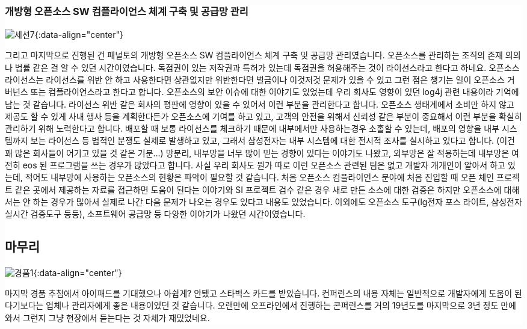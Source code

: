 ### 개방형 오픈소스 SW 컴플라이언스 체계 구축 및 공급망 관리
![세션7](https://img1.daumcdn.net/thumb/R1280x0/?scode=mtistory2&fname=https%3A%2F%2Fblog.kakaocdn.net%2Fdn%2Fteyor%2FbtrQKCm7ViU%2FSyUTK3qqjQBwEMzgkRwuPk%2Fimg.jpg){:data-align="center"}

그리고 마지막으로 진행된 건 패널토의 개방형 오픈소스 SW 컴플라이언스 체계 구축 및 공급망 관리였습니다.
오픈소스를 관리하는 조직의 존재 의의나 법률 같은 걸 알 수 있던 시간이였습니다.
독점권이 있는 저작권과 특허가 있는데 독점권을 허용해주는 것이 라이선스라고 한다고 하네요.
오픈소스 라이선스는 라이선스를 위반 안 하고 사용한다면 상관없지만 위반한다면 벌금이나 이것저것 문제가 있을 수 있고 그런 점은 챙기는 일이 오픈소스 거버넌스 또는 컴플라이언스라고 한다고 합니다.
오픈소스의 보안 이슈에 대한 이야기도 있었는데 우리 회사도 영향이 있던 log4j 관련 내용이라 기억에 남는 것 같습니다.
라이선스 위반 같은 회사의 평판에 영향이 있을 수 있어서 이런 부분을 관리한다고 합니다.
오픈소스 생태계에서 소비만 하지 않고 제공도 할 수 있게 사내 행사 등을 계획한다든가 오픈소스에 기여를 하고 있고, 고객의 안전을 위해서 신뢰성 같은 부분이 중요해서 이런 부분을 확실히 관리하기 위해 노력한다고 합니다.
배포할 때 보통 라이선스를 체크하기 때문에 내부에서만 사용하는경우 소홀할 수 있는데, 배포의 영향을 내부 시스템까지 보는 라이선스 등 법적인 분쟁도 실제로 발생하고 있고, 그래서 삼성전자는 내부 시스템에 대한 전시적 조사를 실시하고 있다고 합니다. (이건 꽤 많은 회사들이 어기고 있을 것 같은 기분…)
망분리, 내부망을 너무 많이 믿는 경향이 있다는 이야기도 나왔고, 외부망은 잘 적용하는데 내부망은 여전히 eos 된 프로그램을 쓰는 경우가 많았다고 합니다.
사실 우리 회사도 뭔가 따로 이런 오픈소스 관련된 팀은 없고 개발자 개개인이 알아서 하고 있는데, 적어도 내부망에 사용하는 오픈소스의 현황은 파악이 필요할 것 같습니다.
처음 오픈소스 컴플라이언스 분야에 처음 진입할 때 오픈 체인 프로젝트 같은 곳에서 제공하는 자료를 접근하면 도움이 된다는 이야기와 SI 프로젝트 검수 같은 경우 새로 만든 소스에 대한 검증은 하지만 오픈소스에 대해서는 안 하는 경우가 많아서 실제로 나간 다음 문제가 나오는 경우도 있다고 내용도 있었습니다.
이외에도 오픈소스 도구(lg전자 포스 라이트, 삼성전자 실시간 검증도구 등등), 소프트웨어 공급망 등 다양한 이야기가 나왔던 시간이였습니다.


## 마무리

![경품1](https://img1.daumcdn.net/thumb/R1280x0/?scode=mtistory2&fname=https%3A%2F%2Fblog.kakaocdn.net%2Fdn%2FvBbYC%2FbtrQPDGwdVn%2FxqXRcaiWy8EBm8xp9Nvddk%2Fimg.png){:data-align="center"}

마지막 경품 추첨에서 아이패드를 기대했으나 아쉽게? 안됐고 스타벅스 카드를 받았습니다.
컨퍼런스의 내용 자체는 일반적으로 개발자에게 도움이 된다기보다는 업체나 관리자에게 좋은 내용이었던 것 같습니다.
오랜만에 오프라인에서 진행하는 콘퍼런스를 거의 19년도를 마지막으로 3년 정도 만에 와서 그런지 그냥 현장에서 듣는다는 것 자체가 재밌었네요.


